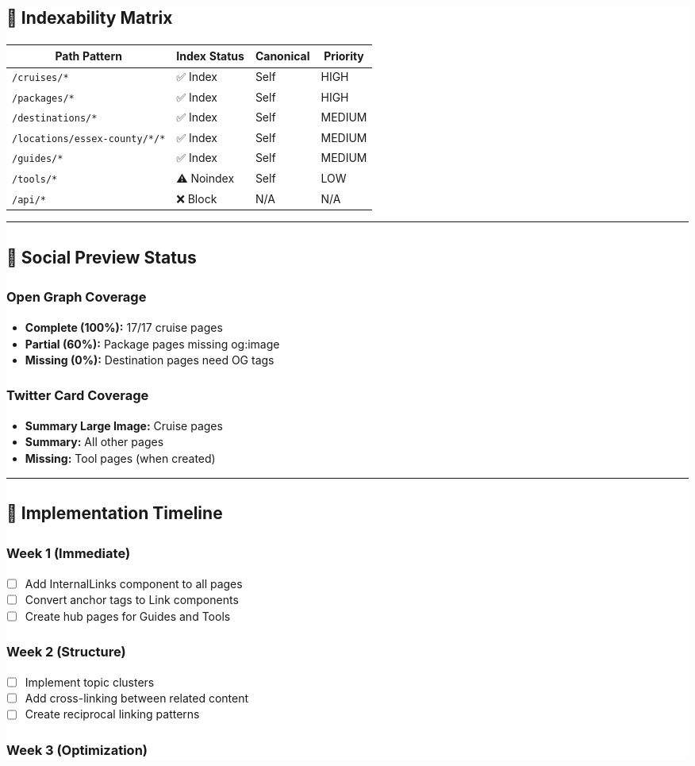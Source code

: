 
## 🎯 Indexability Matrix

| Path Pattern                  | Index Status | Canonical | Priority |
| ----------------------------- | ------------ | --------- | -------- |
| `/cruises/*`                  | ✅ Index     | Self      | HIGH     |
| `/packages/*`                 | ✅ Index     | Self      | HIGH     |
| `/destinations/*`             | ✅ Index     | Self      | MEDIUM   |
| `/locations/essex-county/*/*` | ✅ Index     | Self      | MEDIUM   |
| `/guides/*`                   | ✅ Index     | Self      | MEDIUM   |
| `/tools/*`                    | ⚠️ Noindex   | Self      | LOW      |
| `/api/*`                      | ❌ Block     | N/A       | N/A      |

---

## 📲 Social Preview Status

### Open Graph Coverage

- **Complete (100%):** 17/17 cruise pages
- **Partial (60%):** Package pages missing og:image
- **Missing (0%):** Destination pages need OG tags

### Twitter Card Coverage

- **Summary Large Image:** Cruise pages
- **Summary:** All other pages
- **Missing:** Tool pages (when created)

---

## 🔄 Implementation Timeline

### Week 1 (Immediate)

- [ ] Add InternalLinks component to all pages
- [ ] Convert anchor tags to Link components
- [ ] Create hub pages for Guides and Tools

### Week 2 (Structure)

- [ ] Implement topic clusters
- [ ] Add cross-linking between related content
- [ ] Create reciprocal linking patterns

### Week 3 (Optimization)
